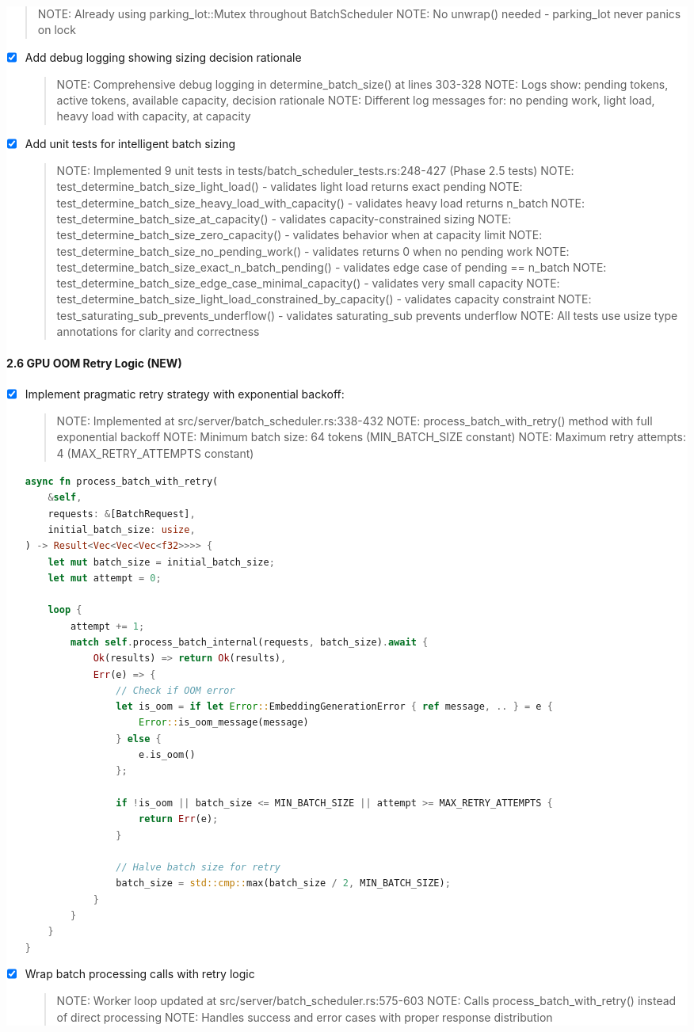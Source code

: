   > NOTE: Already using parking_lot::Mutex throughout BatchScheduler
  > NOTE: No unwrap() needed - parking_lot never panics on lock
- [x] Add debug logging showing sizing decision rationale
  > NOTE: Comprehensive debug logging in determine_batch_size() at lines 303-328
  > NOTE: Logs show: pending tokens, active tokens, available capacity, decision rationale
  > NOTE: Different log messages for: no pending work, light load, heavy load with capacity, at capacity
- [x] Add unit tests for intelligent batch sizing
  > NOTE: Implemented 9 unit tests in tests/batch_scheduler_tests.rs:248-427 (Phase 2.5 tests)
  > NOTE: test_determine_batch_size_light_load() - validates light load returns exact pending
  > NOTE: test_determine_batch_size_heavy_load_with_capacity() - validates heavy load returns n_batch
  > NOTE: test_determine_batch_size_at_capacity() - validates capacity-constrained sizing
  > NOTE: test_determine_batch_size_zero_capacity() - validates behavior when at capacity limit
  > NOTE: test_determine_batch_size_no_pending_work() - validates returns 0 when no pending work
  > NOTE: test_determine_batch_size_exact_n_batch_pending() - validates edge case of pending == n_batch
  > NOTE: test_determine_batch_size_edge_case_minimal_capacity() - validates very small capacity
  > NOTE: test_determine_batch_size_light_load_constrained_by_capacity() - validates capacity constraint
  > NOTE: test_saturating_sub_prevents_underflow() - validates saturating_sub prevents underflow
  > NOTE: All tests use usize type annotations for clarity and correctness

#### 2.6 GPU OOM Retry Logic (NEW)
- [x] Implement pragmatic retry strategy with exponential backoff:
  > NOTE: Implemented at src/server/batch_scheduler.rs:338-432
  > NOTE: process_batch_with_retry() method with full exponential backoff
  > NOTE: Minimum batch size: 64 tokens (MIN_BATCH_SIZE constant)
  > NOTE: Maximum retry attempts: 4 (MAX_RETRY_ATTEMPTS constant)
  ```rust
  async fn process_batch_with_retry(
      &self,
      requests: &[BatchRequest],
      initial_batch_size: usize,
  ) -> Result<Vec<Vec<Vec<f32>>>> {
      let mut batch_size = initial_batch_size;
      let mut attempt = 0;

      loop {
          attempt += 1;
          match self.process_batch_internal(requests, batch_size).await {
              Ok(results) => return Ok(results),
              Err(e) => {
                  // Check if OOM error
                  let is_oom = if let Error::EmbeddingGenerationError { ref message, .. } = e {
                      Error::is_oom_message(message)
                  } else {
                      e.is_oom()
                  };

                  if !is_oom || batch_size <= MIN_BATCH_SIZE || attempt >= MAX_RETRY_ATTEMPTS {
                      return Err(e);
                  }

                  // Halve batch size for retry
                  batch_size = std::cmp::max(batch_size / 2, MIN_BATCH_SIZE);
              }
          }
      }
  }
  ```
- [x] Wrap batch processing calls with retry logic
  > NOTE: Worker loop updated at src/server/batch_scheduler.rs:575-603
  > NOTE: Calls process_batch_with_retry() instead of direct processing
  > NOTE: Handles success and error cases with proper response distribution